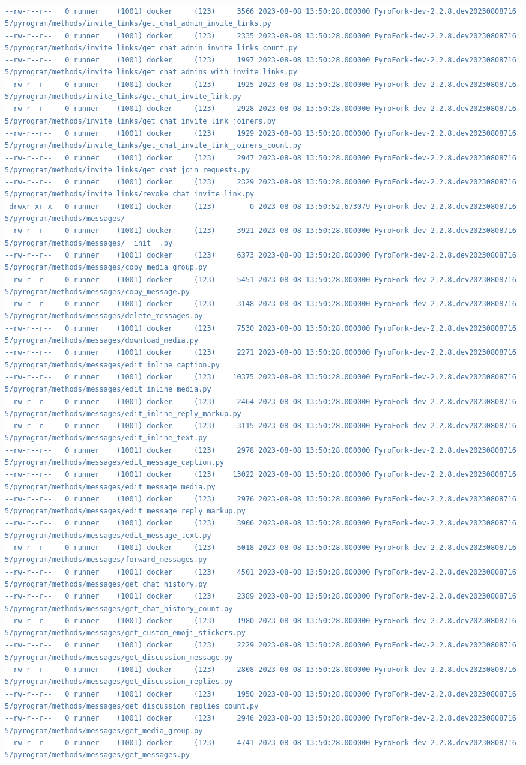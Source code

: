 ```diff
--rw-r--r--   0 runner    (1001) docker     (123)     3566 2023-08-08 13:50:28.000000 PyroFork-dev-2.2.8.dev202308087165/pyrogram/methods/invite_links/get_chat_admin_invite_links.py
--rw-r--r--   0 runner    (1001) docker     (123)     2335 2023-08-08 13:50:28.000000 PyroFork-dev-2.2.8.dev202308087165/pyrogram/methods/invite_links/get_chat_admin_invite_links_count.py
--rw-r--r--   0 runner    (1001) docker     (123)     1997 2023-08-08 13:50:28.000000 PyroFork-dev-2.2.8.dev202308087165/pyrogram/methods/invite_links/get_chat_admins_with_invite_links.py
--rw-r--r--   0 runner    (1001) docker     (123)     1925 2023-08-08 13:50:28.000000 PyroFork-dev-2.2.8.dev202308087165/pyrogram/methods/invite_links/get_chat_invite_link.py
--rw-r--r--   0 runner    (1001) docker     (123)     2928 2023-08-08 13:50:28.000000 PyroFork-dev-2.2.8.dev202308087165/pyrogram/methods/invite_links/get_chat_invite_link_joiners.py
--rw-r--r--   0 runner    (1001) docker     (123)     1929 2023-08-08 13:50:28.000000 PyroFork-dev-2.2.8.dev202308087165/pyrogram/methods/invite_links/get_chat_invite_link_joiners_count.py
--rw-r--r--   0 runner    (1001) docker     (123)     2947 2023-08-08 13:50:28.000000 PyroFork-dev-2.2.8.dev202308087165/pyrogram/methods/invite_links/get_chat_join_requests.py
--rw-r--r--   0 runner    (1001) docker     (123)     2329 2023-08-08 13:50:28.000000 PyroFork-dev-2.2.8.dev202308087165/pyrogram/methods/invite_links/revoke_chat_invite_link.py
-drwxr-xr-x   0 runner    (1001) docker     (123)        0 2023-08-08 13:50:52.673079 PyroFork-dev-2.2.8.dev202308087165/pyrogram/methods/messages/
--rw-r--r--   0 runner    (1001) docker     (123)     3921 2023-08-08 13:50:28.000000 PyroFork-dev-2.2.8.dev202308087165/pyrogram/methods/messages/__init__.py
--rw-r--r--   0 runner    (1001) docker     (123)     6373 2023-08-08 13:50:28.000000 PyroFork-dev-2.2.8.dev202308087165/pyrogram/methods/messages/copy_media_group.py
--rw-r--r--   0 runner    (1001) docker     (123)     5451 2023-08-08 13:50:28.000000 PyroFork-dev-2.2.8.dev202308087165/pyrogram/methods/messages/copy_message.py
--rw-r--r--   0 runner    (1001) docker     (123)     3148 2023-08-08 13:50:28.000000 PyroFork-dev-2.2.8.dev202308087165/pyrogram/methods/messages/delete_messages.py
--rw-r--r--   0 runner    (1001) docker     (123)     7530 2023-08-08 13:50:28.000000 PyroFork-dev-2.2.8.dev202308087165/pyrogram/methods/messages/download_media.py
--rw-r--r--   0 runner    (1001) docker     (123)     2271 2023-08-08 13:50:28.000000 PyroFork-dev-2.2.8.dev202308087165/pyrogram/methods/messages/edit_inline_caption.py
--rw-r--r--   0 runner    (1001) docker     (123)    10375 2023-08-08 13:50:28.000000 PyroFork-dev-2.2.8.dev202308087165/pyrogram/methods/messages/edit_inline_media.py
--rw-r--r--   0 runner    (1001) docker     (123)     2464 2023-08-08 13:50:28.000000 PyroFork-dev-2.2.8.dev202308087165/pyrogram/methods/messages/edit_inline_reply_markup.py
--rw-r--r--   0 runner    (1001) docker     (123)     3115 2023-08-08 13:50:28.000000 PyroFork-dev-2.2.8.dev202308087165/pyrogram/methods/messages/edit_inline_text.py
--rw-r--r--   0 runner    (1001) docker     (123)     2978 2023-08-08 13:50:28.000000 PyroFork-dev-2.2.8.dev202308087165/pyrogram/methods/messages/edit_message_caption.py
--rw-r--r--   0 runner    (1001) docker     (123)    13022 2023-08-08 13:50:28.000000 PyroFork-dev-2.2.8.dev202308087165/pyrogram/methods/messages/edit_message_media.py
--rw-r--r--   0 runner    (1001) docker     (123)     2976 2023-08-08 13:50:28.000000 PyroFork-dev-2.2.8.dev202308087165/pyrogram/methods/messages/edit_message_reply_markup.py
--rw-r--r--   0 runner    (1001) docker     (123)     3906 2023-08-08 13:50:28.000000 PyroFork-dev-2.2.8.dev202308087165/pyrogram/methods/messages/edit_message_text.py
--rw-r--r--   0 runner    (1001) docker     (123)     5018 2023-08-08 13:50:28.000000 PyroFork-dev-2.2.8.dev202308087165/pyrogram/methods/messages/forward_messages.py
--rw-r--r--   0 runner    (1001) docker     (123)     4501 2023-08-08 13:50:28.000000 PyroFork-dev-2.2.8.dev202308087165/pyrogram/methods/messages/get_chat_history.py
--rw-r--r--   0 runner    (1001) docker     (123)     2389 2023-08-08 13:50:28.000000 PyroFork-dev-2.2.8.dev202308087165/pyrogram/methods/messages/get_chat_history_count.py
--rw-r--r--   0 runner    (1001) docker     (123)     1980 2023-08-08 13:50:28.000000 PyroFork-dev-2.2.8.dev202308087165/pyrogram/methods/messages/get_custom_emoji_stickers.py
--rw-r--r--   0 runner    (1001) docker     (123)     2229 2023-08-08 13:50:28.000000 PyroFork-dev-2.2.8.dev202308087165/pyrogram/methods/messages/get_discussion_message.py
--rw-r--r--   0 runner    (1001) docker     (123)     2808 2023-08-08 13:50:28.000000 PyroFork-dev-2.2.8.dev202308087165/pyrogram/methods/messages/get_discussion_replies.py
--rw-r--r--   0 runner    (1001) docker     (123)     1950 2023-08-08 13:50:28.000000 PyroFork-dev-2.2.8.dev202308087165/pyrogram/methods/messages/get_discussion_replies_count.py
--rw-r--r--   0 runner    (1001) docker     (123)     2946 2023-08-08 13:50:28.000000 PyroFork-dev-2.2.8.dev202308087165/pyrogram/methods/messages/get_media_group.py
--rw-r--r--   0 runner    (1001) docker     (123)     4741 2023-08-08 13:50:28.000000 PyroFork-dev-2.2.8.dev202308087165/pyrogram/methods/messages/get_messages.py
```